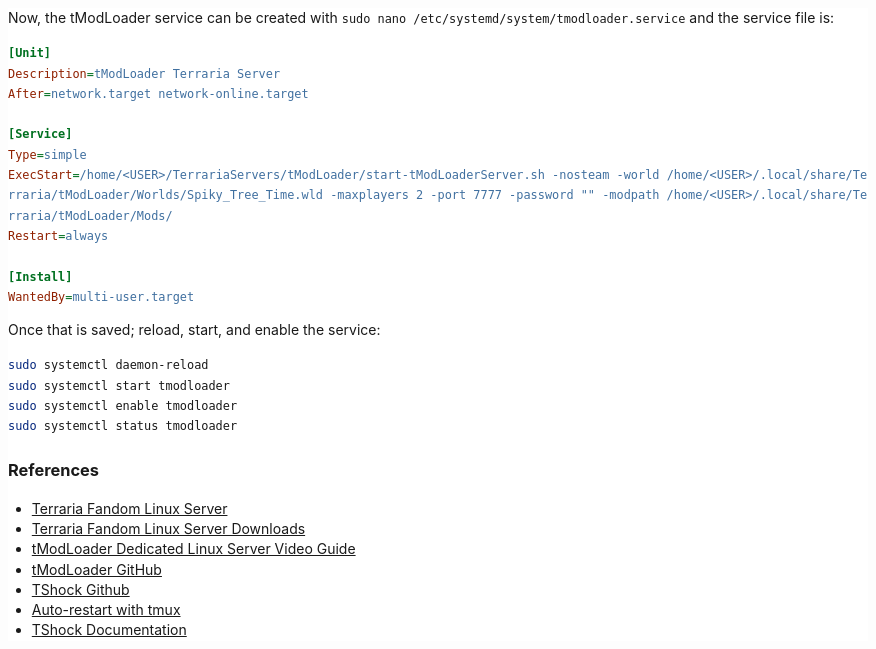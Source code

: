 Now, the tModLoader service can be created with `sudo nano /etc/systemd/system/tmodloader.service` and the service file is:
```ini
[Unit]
Description=tModLoader Terraria Server
After=network.target network-online.target

[Service]
Type=simple
ExecStart=/home/<USER>/TerrariaServers/tModLoader/start-tModLoaderServer.sh -nosteam -world /home/<USER>/.local/share/Terraria/tModLoader/Worlds/Spiky_Tree_Time.wld -maxplayers 2 -port 7777 -password "" -modpath /home/<USER>/.local/share/Terraria/tModLoader/Mods/
Restart=always

[Install]
WantedBy=multi-user.target
```

Once that is saved; reload, start, and enable the service:
```bash
sudo systemctl daemon-reload
sudo systemctl start tmodloader
sudo systemctl enable tmodloader
sudo systemctl status tmodloader
```
### References

- [Terraria Fandom Linux Server](https://terraria.fandom.com/wiki/Server#How_to_(Linux))
- [Terraria Fandom Linux Server Downloads](https://terraria.fandom.com/wiki/Server#Downloads)
- [tModLoader Dedicated Linux Server Video Guide](https://youtu.be/vN8LqgKPN0s?si=6UuSWAfut8d-h6TY)
- [tModLoader GitHub](https://github.com/tModLoader/tModLoader/releases)
- [TShock Github](https://github.com/Pryaxis/TShock)
- [Auto-restart with tmux](https://www.reddit.com/r/Terraria/comments/3gl5kk/installing_and_running_a_terraria_server_with/)
- [TShock Documentation](https://ikebukuro.tshock.co/)
